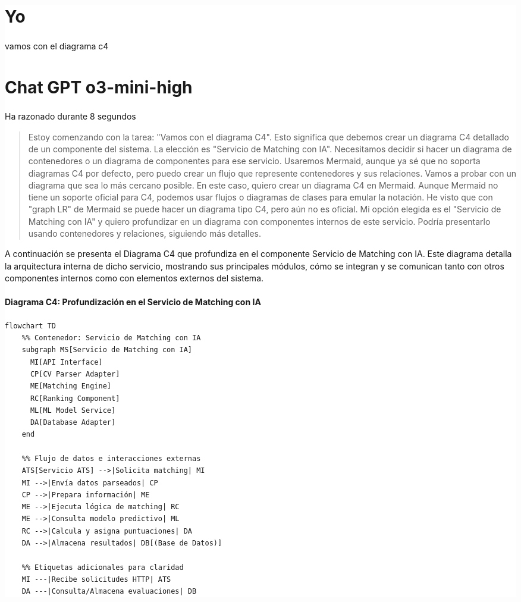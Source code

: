 # Yo

vamos con el diagrama c4

# Chat GPT o3-mini-high

Ha razonado durante 8 segundos

> Estoy comenzando con la tarea: "Vamos con el diagrama C4". Esto significa que debemos crear un diagrama C4 detallado de un componente del sistema. La elección es "Servicio de Matching con IA". Necesitamos decidir si hacer un diagrama de contenedores o un diagrama de componentes para ese servicio. Usaremos Mermaid, aunque ya sé que no soporta diagramas C4 por defecto, pero puedo crear un flujo que represente contenedores y sus relaciones. Vamos a probar con un diagrama que sea lo más cercano posible.
> En este caso, quiero crear un diagrama C4 en Mermaid. Aunque Mermaid no tiene un soporte oficial para C4, podemos usar flujos o diagramas de clases para emular la notación. He visto que con "graph LR" de Mermaid se puede hacer un diagrama tipo C4, pero aún no es oficial. Mi opción elegida es el "Servicio de Matching con IA" y quiero profundizar en un diagrama con componentes internos de este servicio. Podría presentarlo usando contenedores y relaciones, siguiendo más detalles.

A continuación se presenta el Diagrama C4 que profundiza en el componente Servicio de Matching con IA. Este diagrama detalla la arquitectura interna de dicho servicio, mostrando sus principales módulos, cómo se integran y se comunican tanto con otros componentes internos como con elementos externos del sistema.

#### Diagrama C4: Profundización en el Servicio de Matching con IA

```mermaid
flowchart TD
    %% Contenedor: Servicio de Matching con IA
    subgraph MS[Servicio de Matching con IA]
      MI[API Interface]
      CP[CV Parser Adapter]
      ME[Matching Engine]
      RC[Ranking Component]
      ML[ML Model Service]
      DA[Database Adapter]
    end

    %% Flujo de datos e interacciones externas
    ATS[Servicio ATS] -->|Solicita matching| MI
    MI -->|Envía datos parseados| CP
    CP -->|Prepara información| ME
    ME -->|Ejecuta lógica de matching| RC
    ME -->|Consulta modelo predictivo| ML
    RC -->|Calcula y asigna puntuaciones| DA
    DA -->|Almacena resultados| DB[(Base de Datos)]

    %% Etiquetas adicionales para claridad
    MI ---|Recibe solicitudes HTTP| ATS
    DA ---|Consulta/Almacena evaluaciones| DB
```

